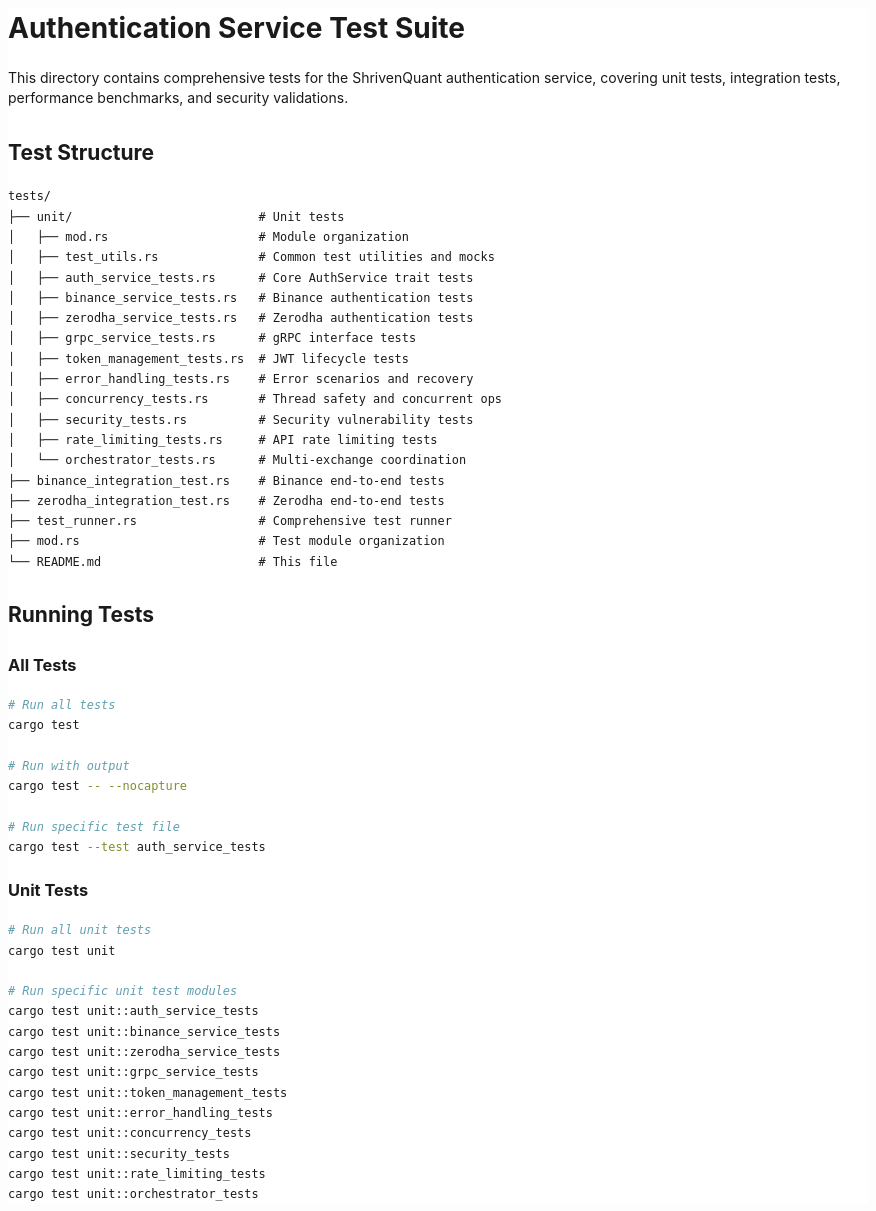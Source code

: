 # Authentication Service Test Suite

This directory contains comprehensive tests for the ShrivenQuant authentication service, covering unit tests, integration tests, performance benchmarks, and security validations.

## Test Structure

```
tests/
├── unit/                          # Unit tests
│   ├── mod.rs                     # Module organization
│   ├── test_utils.rs              # Common test utilities and mocks
│   ├── auth_service_tests.rs      # Core AuthService trait tests
│   ├── binance_service_tests.rs   # Binance authentication tests
│   ├── zerodha_service_tests.rs   # Zerodha authentication tests
│   ├── grpc_service_tests.rs      # gRPC interface tests
│   ├── token_management_tests.rs  # JWT lifecycle tests
│   ├── error_handling_tests.rs    # Error scenarios and recovery
│   ├── concurrency_tests.rs       # Thread safety and concurrent ops
│   ├── security_tests.rs          # Security vulnerability tests
│   ├── rate_limiting_tests.rs     # API rate limiting tests
│   └── orchestrator_tests.rs      # Multi-exchange coordination
├── binance_integration_test.rs    # Binance end-to-end tests
├── zerodha_integration_test.rs    # Zerodha end-to-end tests
├── test_runner.rs                 # Comprehensive test runner
├── mod.rs                         # Test module organization
└── README.md                      # This file
```

## Running Tests

### All Tests
```bash
# Run all tests
cargo test

# Run with output
cargo test -- --nocapture

# Run specific test file
cargo test --test auth_service_tests
```

### Unit Tests
```bash
# Run all unit tests
cargo test unit

# Run specific unit test modules
cargo test unit::auth_service_tests
cargo test unit::binance_service_tests
cargo test unit::zerodha_service_tests
cargo test unit::grpc_service_tests
cargo test unit::token_management_tests
cargo test unit::error_handling_tests
cargo test unit::concurrency_tests
cargo test unit::security_tests
cargo test unit::rate_limiting_tests
cargo test unit::orchestrator_tests
```

